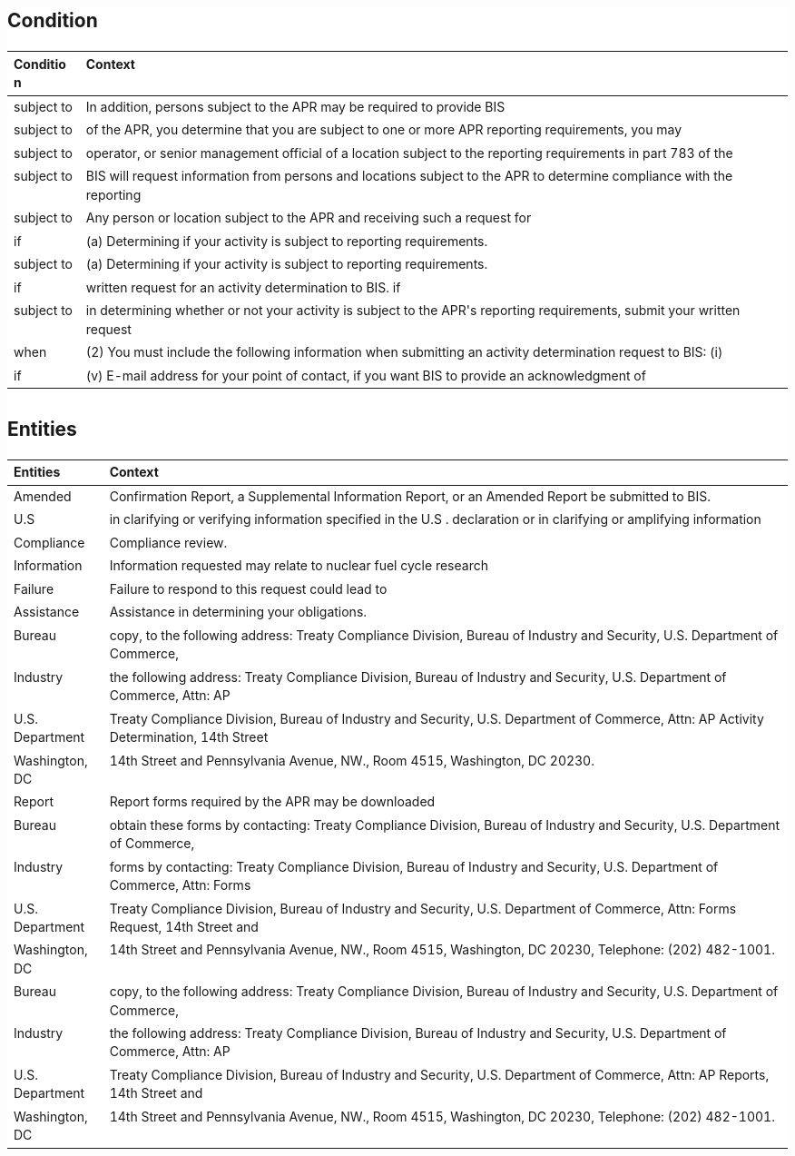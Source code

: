 
## Condition

| Condition   | Context                                                                                                                 |
|:------------|:------------------------------------------------------------------------------------------------------------------------|
| subject to  | In addition, persons  subject to the APR may be required to provide BIS                                                 |
| subject to  | of the APR, you determine that you are subject to one or more APR reporting requirements, you may                       |
| subject to  | operator, or senior management official of a location subject to the reporting requirements in part 783 of the          |
| subject to  | BIS will request information from persons and locations subject to the APR to determine compliance with the reporting   |
| subject to  | Any person or location  subject to the APR and receiving such a request for                                             |
| if          | (a) Determining  if  your activity is subject to reporting requirements.                                                |
| subject to  | (a) Determining if your activity is  subject to  reporting requirements.                                                |
| if          | written request for an activity determination to BIS. if                                                                |
| subject to  | in determining whether or not your activity is subject to the APR's reporting requirements, submit your written request |
| when        | (2) You must include the following information  when submitting an activity determination request to BIS: (i)           |
| if          | (v) E-mail address for your point of contact, if you want BIS to provide an acknowledgment of                           |


## Entities

| Entities        | Context                                                                                                                                |
|:----------------|:---------------------------------------------------------------------------------------------------------------------------------------|
| Amended         | Confirmation Report, a Supplemental Information Report, or an Amended  Report be submitted to BIS.                                     |
| U.S             | in clarifying or verifying information specified in the U.S . declaration or in clarifying or amplifying information                   |
| Compliance      | Compliance  review.                                                                                                                    |
| Information     | Information requested may relate to nuclear fuel cycle research                                                                        |
| Failure         | Failure to respond to this request could lead to                                                                                       |
| Assistance      | Assistance  in determining your obligations.                                                                                           |
| Bureau          | copy, to the following address: Treaty Compliance Division, Bureau of Industry and Security, U.S. Department of Commerce,              |
| Industry        | the following address: Treaty Compliance Division, Bureau of Industry and Security, U.S. Department of Commerce, Attn: AP              |
| U.S. Department | Treaty Compliance Division, Bureau of Industry and Security, U.S. Department of Commerce, Attn: AP Activity Determination, 14th Street |
| Washington, DC  | 14th Street and Pennsylvania Avenue, NW., Room 4515, Washington, DC  20230.                                                            |
| Report          | Report forms required by the APR may be downloaded                                                                                     |
| Bureau          | obtain these forms by contacting: Treaty Compliance Division, Bureau of Industry and Security, U.S. Department of Commerce,            |
| Industry        | forms by contacting: Treaty Compliance Division, Bureau of Industry and Security, U.S. Department of Commerce, Attn: Forms             |
| U.S. Department | Treaty Compliance Division, Bureau of Industry and Security, U.S. Department of Commerce, Attn: Forms Request, 14th Street and         |
| Washington, DC  | 14th Street and Pennsylvania Avenue, NW., Room 4515, Washington, DC  20230, Telephone: (202) 482-1001.                                 |
| Bureau          | copy, to the following address: Treaty Compliance Division, Bureau of Industry and Security, U.S. Department of Commerce,              |
| Industry        | the following address: Treaty Compliance Division, Bureau of Industry and Security, U.S. Department of Commerce, Attn: AP              |
| U.S. Department | Treaty Compliance Division, Bureau of Industry and Security, U.S. Department of Commerce, Attn: AP Reports, 14th Street and            |
| Washington, DC  | 14th Street and Pennsylvania Avenue, NW., Room 4515, Washington, DC  20230, Telephone: (202) 482-1001.                                 |

